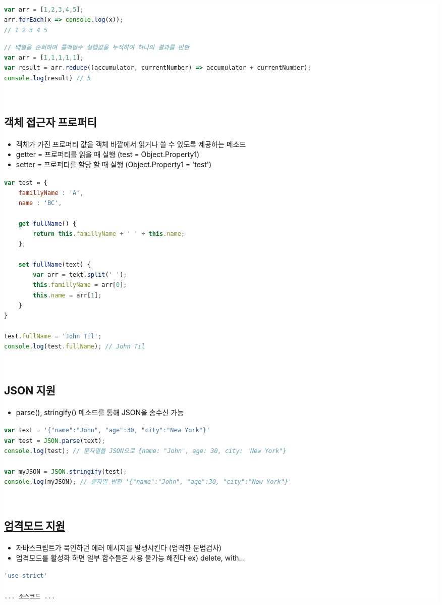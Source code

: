 ```javascript
var arr = [1,2,3,4,5];
arr.forEach(x => console.log(x));
// 1 2 3 4 5
```

```javascript
// 배열을 순회하며 콜백함수 실행값을 누적하여 하나의 결과를 반환
var arr = [1,1,1,1,1];
var result = arr.reduce((accumulator, currentNumber) => accumulator + currentNumber);
console.log(result)	// 5
```

<br>

## 객체 접근자 프로퍼티
- 객체가 가진 프로퍼티 값을 객체 바깥에서 읽거나 쓸 수 있도록 제공하는 메소드
- getter = 프로퍼티를 읽을 때 실행 (test = Object.Property1)
- setter = 프로퍼티를 할당 할 때 실행 (Object.Property1 = 'test')

```javascript
var test = {
	famillyName : 'A',
	name : 'BC',
	
	get fullName() {
		return this.famillyName + ' ' + this.name;
	},

	set fullName(text) {
		var arr = text.split(' ');
		this.famillyName = arr[0];
		this.name = arr[1];
	}
}

test.fullName = 'John Til';
console.log(test.fullName);	// John Til
```

<br>

## JSON 지원
- parse(), stringify() 메소드를 통해 JSON을 송수신 가능

```javascript
var text = '{"name":"John", "age":30, "city":"New York"}'
var test = JSON.parse(text);
console.log(test); // 문자열을 JSON으로 {name: "John", age: 30, city: "New York"}
 
var myJSON = JSON.stringify(test);
console.log(myJSON); // 문자열 반환 '{"name":"John", "age":30, "city":"New York"}'
```

<br>

## [엄격모드 지원](https://developer.mozilla.org/en-US/docs/Web/JavaScript/Reference/Strict_mode)
- 자바스크립트가 묵인하던 에러 메시지를 발생시킨다 (엄격한 문법검사)
- 엄격모드를 활성화 하면 일부 함수들은 사용 불가능 해진다
  ex) delete, with...

```javascript
'use strict'

... 소스코드 ...
```
